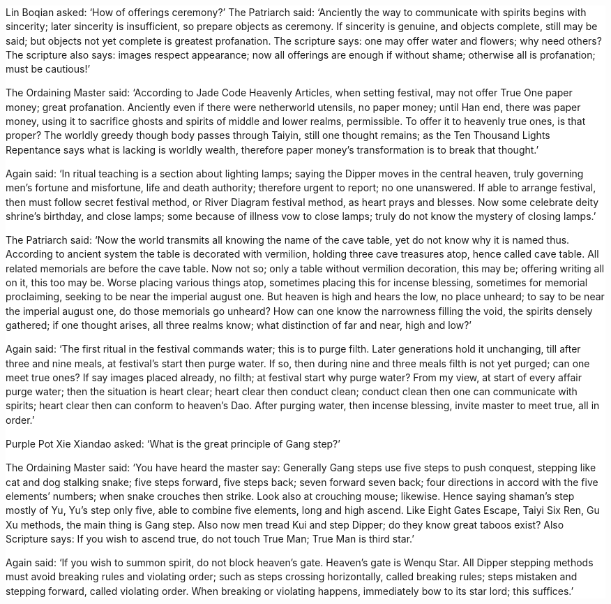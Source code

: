 Lin Boqian asked: ‘How of offerings ceremony?’ The Patriarch said: ‘Anciently the way to communicate with spirits begins with sincerity; later sincerity is insufficient, so prepare objects as ceremony. If sincerity is genuine, and objects complete, still may be said; but objects not yet complete is greatest profanation. The scripture says: one may offer water and flowers; why need others? The scripture also says: images respect appearance; now all offerings are enough if without shame; otherwise all is profanation; must be cautious!’

The Ordaining Master said: ‘According to Jade Code Heavenly Articles, when setting festival, may not offer True One paper money; great profanation. Anciently even if there were netherworld utensils, no paper money; until Han end, there was paper money, using it to sacrifice ghosts and spirits of middle and lower realms, permissible. To offer it to heavenly true ones, is that proper? The worldly greedy though body passes through Taiyin, still one thought remains; as the Ten Thousand Lights Repentance says what is lacking is worldly wealth, therefore paper money’s transformation is to break that thought.’

Again said: ‘In ritual teaching is a section about lighting lamps; saying the Dipper moves in the central heaven, truly governing men’s fortune and misfortune, life and death authority; therefore urgent to report; no one unanswered. If able to arrange festival, then must follow secret festival method, or River Diagram festival method, as heart prays and blesses. Now some celebrate deity shrine’s birthday, and close lamps; some because of illness vow to close lamps; truly do not know the mystery of closing lamps.’

The Patriarch said: ‘Now the world transmits all knowing the name of the cave table, yet do not know why it is named thus. According to ancient system the table is decorated with vermilion, holding three cave treasures atop, hence called cave table. All related memorials are before the cave table. Now not so; only a table without vermilion decoration, this may be; offering writing all on it, this too may be. Worse placing various things atop, sometimes placing this for incense blessing, sometimes for memorial proclaiming, seeking to be near the imperial august one. But heaven is high and hears the low, no place unheard; to say to be near the imperial august one, do those memorials go unheard? How can one know the narrowness filling the void, the spirits densely gathered; if one thought arises, all three realms know; what distinction of far and near, high and low?’

Again said: ‘The first ritual in the festival commands water; this is to purge filth. Later generations hold it unchanging, till after three and nine meals, at festival’s start then purge water. If so, then during nine and three meals filth is not yet purged; can one meet true ones? If say images placed already, no filth; at festival start why purge water? From my view, at start of every affair purge water; then the situation is heart clear; heart clear then conduct clean; conduct clean then one can communicate with spirits; heart clear then can conform to heaven’s Dao. After purging water, then incense blessing, invite master to meet true, all in order.’

Purple Pot Xie Xiandao asked: ‘What is the great principle of Gang step?’

The Ordaining Master said: ‘You have heard the master say: Generally Gang steps use five steps to push conquest, stepping like cat and dog stalking snake; five steps forward, five steps back; seven forward seven back; four directions in accord with the five elements’ numbers; when snake crouches then strike. Look also at crouching mouse; likewise. Hence saying shaman’s step mostly of Yu, Yu’s step only five, able to combine five elements, long and high ascend. Like Eight Gates Escape, Taiyi Six Ren, Gu Xu methods, the main thing is Gang step. Also now men tread Kui and step Dipper; do they know great taboos exist? Also Scripture says: If you wish to ascend true, do not touch True Man; True Man is third star.’

Again said: ‘If you wish to summon spirit, do not block heaven’s gate. Heaven’s gate is Wenqu Star. All Dipper stepping methods must avoid breaking rules and violating order; such as steps crossing horizontally, called breaking rules; steps mistaken and stepping forward, called violating order. When breaking or violating happens, immediately bow to its star lord; this suffices.’
